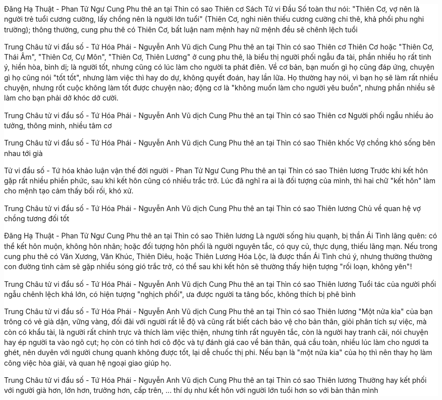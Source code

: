 Đăng Hạ Thuật - Phan Tử Ngư
Cung Phu thê an tại Thìn có sao Thiên cơ
Sách Tử vi Đầu Số toàn thư nói: "Thiên Cơ, vợ nên là người trẻ tuổi cương cường, lấy chồng nên là người lớn tuổi" (Thiên Cơ, nghi niên thiếu cương cường chi thê, khả phối phu nghi trường); thông thường, cung phu thê có Thiên Cơ, bất luận nam mệnh hay nữ mệnh đều sẽ chênh lệch tuổi

Trung Châu tử vi đẩu số - Tứ Hóa Phái - Nguyễn Anh Vũ dịch
Cung Phu thê an tại Thìn có sao Thiên cơ
Thiên Cơ hoặc "Thiên Cơ, Thái Âm", "Thiên Cơ, Cự Môn", "Thiên Cơ, Thiên Lương" ở cung phu thê, là biểu thị người phối ngẫu đa tài, phần nhiều họ rất tinh ý, hiền hòa, bình dị; là người tốt, nhưng cũng có lúc làm cho người ta phát điên. Về cơ bản, bạn muốn gì họ cũng đáp ứng, chuyện gì họ cũng nói "tốt tốt", nhưng làm việc thì hay do dự, không quyết đoán, hay lần lữa. Họ thường hay nói, vì bạn họ sẽ làm rất nhiều chuyện, nhưng rốt cuộc không làm tốt được chuyện nào; động cơ là "không muốn làm cho người yêu buồn", nhưng phần nhiều sẽ làm cho bạn phải dở khóc dở cười.

Trung Châu tử vi đẩu số - Tứ Hóa Phái - Nguyễn Anh Vũ dịch
Cung Phu thê an tại Thìn có sao Thiên cơ
Người phối ngẫu nhiều ảo tưởng, thông minh, nhiều tâm cơ

Trung Châu tử vi đẩu số - Tứ Hóa Phái - Nguyễn Anh Vũ dịch
Cung Phu thê an tại Thìn có sao Thiên khốc
Vợ chồng khó sống bên nhau tới già

Tử vi đẩu số - Tứ hóa khảo luận vận thế đời người - Phan Tử Ngư
Cung Phu thê an tại Thìn có sao Thiên lương
Trước khi kết hôn gặp rất nhiều phiền phức, sau khi kết hôn cũng có nhiều trắc trở. Lúc đã nghĩ ra ai là đối tượng của mình, thì hai chữ "kết hôn" làm cho mệnh tạo cảm thấy bối rối, khó xử.

Trung Châu tử vi đẩu số - Tứ Hóa Phái - Nguyễn Anh Vũ dịch
Cung Phu thê an tại Thìn có sao Thiên lương
Chủ về quan hệ vợ chồng tương đối tốt

Đăng Hạ Thuật - Phan Tử Ngư
Cung Phu thê an tại Thìn có sao Thiên lương
Là người sống hiu quạnh, bị thần Ái Tình lãng quên: có thể kết hôn muộn, không hôn nhân; hoặc đối tượng hôn phối là người nguyên tắc, có quy củ, thực dụng, thiếu lãng mạn. Nếu trong cung phu thê có Văn Xương, Văn Khúc, Thiên Diêu, hoặc Thiên Lương Hóa Lộc, là được thần Ái Tình chú ý, nhưng thường thường con đường tình cảm sẽ gặp nhiều sóng gió trắc trở, có thể sau khi kết hôn sẽ thường thấy hiện tượng "rối loạn, không yên"!

Trung Châu tử vi đẩu số - Tứ Hóa Phái - Nguyễn Anh Vũ dịch
Cung Phu thê an tại Thìn có sao Thiên lương
Tuổi tác của người phối ngẫu chênh lệch khá lớn, có hiện tượng "nghịch phối", ưa được người ta tâng bốc, không thích bị phê bình

Trung Châu tử vi đẩu số - Tứ Hóa Phái - Nguyễn Anh Vũ dịch
Cung Phu thê an tại Thìn có sao Thiên lương
"Một nửa kìa" của bạn trông có vẻ già dặn, vững vàng, đối đãi với người rất lễ độ và cũng rất biết cách bảo vệ cho bản thân, giỏi phân tích sự việc, mà còn có khẩu tài, là người rất chính trực và thích làm việc thiện, nhưng tính rất nguyên tắc, còn là người hay tranh cãi, nói chuyện hay ép người ta vào ngõ cụt; họ còn có tính hơi cô độc và tự đánh giá cao về bản thân, quá cầu toàn, nhiều lúc làm cho ngươi ta ghét, nên duyên với người chung quanh không được tốt, lại dễ chuốc thị phi. Nếu bạn là "một nửa kia" của họ thì nên thay họ làm công việc hòa giải, và quan hệ ngoại giao giúp họ.

Trung Châu tử vi đẩu số - Tứ Hóa Phái - Nguyễn Anh Vũ dịch
Cung Phu thê an tại Thìn có sao Thiên lương
Thường hay kết phối với người già hơn, lớn hơn, trưởng hơn, cấp trên, ... thí dụ như kết hôn với người lớn tuổi hơn so với bản thân mình
